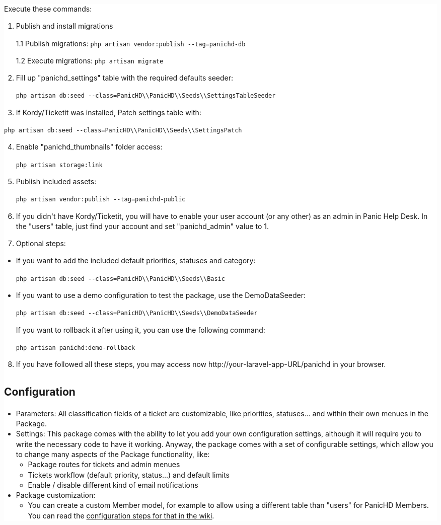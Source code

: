 Execute these commands:
1. Publish and install migrations

   1.1 Publish migrations:
   `php artisan vendor:publish --tag=panichd-db`

   1.2 Execute migrations:
   `php artisan migrate`

2. Fill up "panichd_settings" table with the required defaults seeder:

   `php artisan db:seed --class=PanicHD\\PanicHD\\Seeds\\SettingsTableSeeder`

3. If Kordy/Ticketit was installed, Patch settings table with:

  `php artisan db:seed --class=PanicHD\\PanicHD\\Seeds\\SettingsPatch`

4. Enable "panichd_thumbnails" folder access:

   `php artisan storage:link`
5. Publish included assets:

   `php artisan vendor:publish --tag=panichd-public`
   
6. If you didn't have Kordy/Ticketit, you will have to enable your user account (or any other) as an admin in Panic Help Desk. In the "users" table, just find your account and set "panichd_admin" value to 1.

7. Optional steps:
* If you want to add the included default priorities, statuses and category:

   `php artisan db:seed --class=PanicHD\\PanicHD\\Seeds\\Basic`
   
* If you want to use a demo configuration to test the package, use the DemoDataSeeder:

   `php artisan db:seed --class=PanicHD\\PanicHD\\Seeds\\DemoDataSeeder`
   
   If you want to rollback it after using it, you can use the following command:
   
   `php artisan panichd:demo-rollback`

8. If you have followed all these steps, you may access now http://your-laravel-app-URL/panichd in your browser.

## Configuration
* Parameters: All classification fields of a ticket are customizable, like priorities, statuses... and within their own menues in the Package.
* Settings: This package comes with the ability to let you add your own configuration settings, although it will require you to write the necessary code to have it working. Anyway, the package comes with a set of configurable settings, which allow you to change many aspects of the Package functionality, like:
  - Package routes for tickets and admin menues
  - Tickets workflow (default priority, status...) and default limits
  - Enable / disable different kind of email notifications
* Package customization:
  - You can create a custom Member model, for example to allow using a different table than "users" for PanicHD Members. You can read the [configuration steps for that in the wiki](https://github.com/panichelpdesk/panichd/wiki/Package-customizations).
